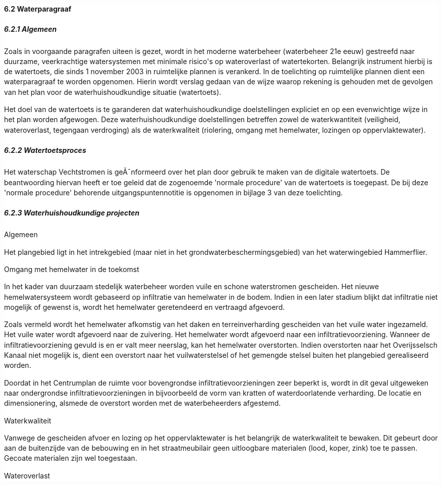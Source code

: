 #### 6\.2 Waterparagraaf

##### 6\.2\.1 Algemeen

Zoals in voorgaande paragrafen uiteen is gezet, wordt in het moderne waterbeheer (waterbeheer 21e eeuw) gestreefd naar duurzame, veerkrachtige watersystemen met minimale risico's op wateroverlast of watertekorten. Belangrijk instrument hierbij is de watertoets, die sinds 1 november 2003 in ruimtelijke plannen is verankerd. In de toelichting op ruimtelijke plannen dient een waterparagraaf te worden opgenomen. Hierin wordt verslag gedaan van de wijze waarop rekening is gehouden met de gevolgen van het plan voor de waterhuishoudkundige situatie (watertoets).

Het doel van de watertoets is te garanderen dat waterhuishoudkundige doelstellingen expliciet en op een evenwichtige wijze in het plan worden afgewogen. Deze waterhuishoudkundige doelstellingen betreffen zowel de waterkwantiteit (veiligheid, wateroverlast, tegengaan verdroging) als de waterkwaliteit (riolering, omgang met hemelwater, lozingen op oppervlaktewater).

##### 6\.2\.2 Watertoetsproces

Het waterschap Vechtstromen is geÃ¯nformeerd over het plan door gebruik te maken van de digitale watertoets. De beantwoording hiervan heeft er toe geleid dat de zogenoemde 'normale procedure' van de watertoets is toegepast. De bij deze 'normale procedure' behorende uitgangspuntennotitie is opgenomen in bijlage 3 van deze toelichting.

##### 6\.2\.3 Waterhuishoudkundige projecten

Algemeen

Het plangebied ligt in het intrekgebied (maar niet in het grondwaterbeschermingsgebied) van het waterwingebied Hammerflier.

Omgang met hemelwater in de toekomst

In het kader van duurzaam stedelijk waterbeheer worden vuile en schone waterstromen gescheiden. Het nieuwe hemelwatersysteem wordt gebaseerd op infiltratie van hemelwater in de bodem. Indien in een later stadium blijkt dat infiltratie niet mogelijk of gewenst is, wordt het hemelwater geretendeerd en vertraagd afgevoerd.

Zoals vermeld wordt het hemelwater afkomstig van het daken en terreinverharding gescheiden van het vuile water ingezameld. Het vuile water wordt afgevoerd naar de zuivering. Het hemelwater wordt afgevoerd naar een infiltratievoorziening. Wanneer de infiltratievoorziening gevuld is en er valt meer neerslag, kan het hemelwater overstorten. Indien overstorten naar het Overijsselsch Kanaal niet mogelijk is, dient een overstort naar het vuilwaterstelsel of het gemengde stelsel buiten het plangebied gerealiseerd worden.

Doordat in het Centrumplan de ruimte voor bovengrondse infiltratievoorzieningen zeer beperkt is, wordt in dit geval uitgeweken naar ondergrondse infiltratievoorzieningen in bijvoorbeeld de vorm van kratten of waterdoorlatende verharding. De locatie en dimensionering, alsmede de overstort worden met de waterbeheerders afgestemd.

Waterkwaliteit

Vanwege de gescheiden afvoer en lozing op het oppervlaktewater is het belangrijk de waterkwaliteit te bewaken. Dit gebeurt door aan de buitenzijde van de bebouwing en in het straatmeubilair geen uitloogbare materialen (lood, koper, zink) toe te passen. Gecoate materialen zijn wel toegestaan.

Wateroverlast
